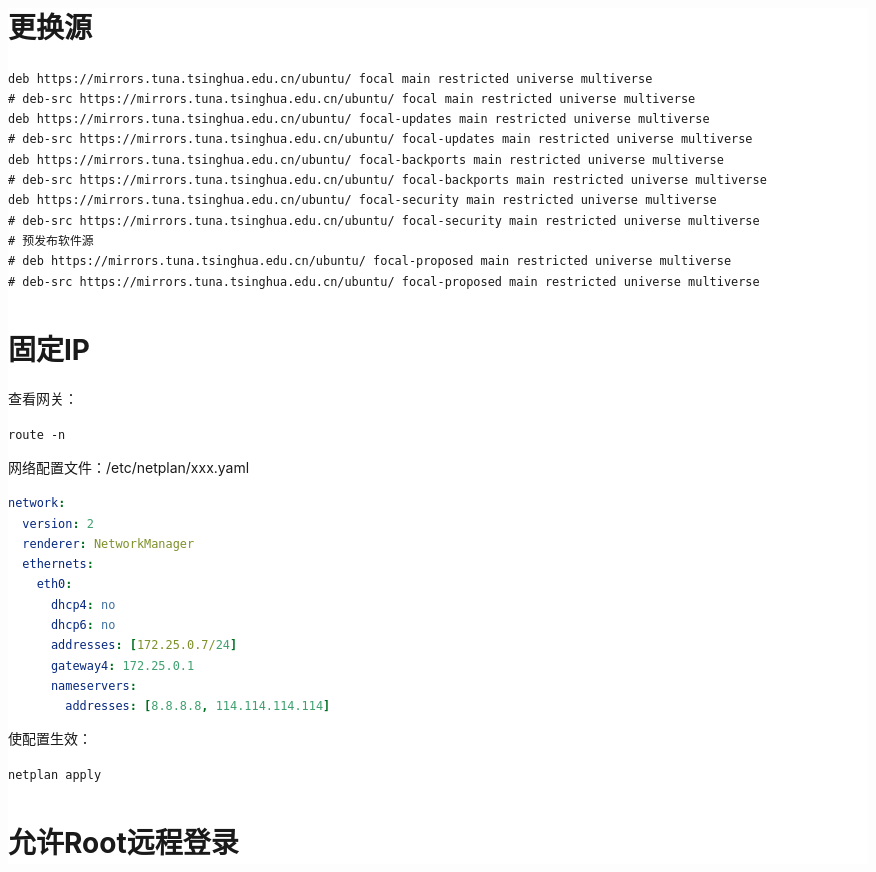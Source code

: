# 更换源

```shell
deb https://mirrors.tuna.tsinghua.edu.cn/ubuntu/ focal main restricted universe multiverse
# deb-src https://mirrors.tuna.tsinghua.edu.cn/ubuntu/ focal main restricted universe multiverse
deb https://mirrors.tuna.tsinghua.edu.cn/ubuntu/ focal-updates main restricted universe multiverse
# deb-src https://mirrors.tuna.tsinghua.edu.cn/ubuntu/ focal-updates main restricted universe multiverse
deb https://mirrors.tuna.tsinghua.edu.cn/ubuntu/ focal-backports main restricted universe multiverse
# deb-src https://mirrors.tuna.tsinghua.edu.cn/ubuntu/ focal-backports main restricted universe multiverse
deb https://mirrors.tuna.tsinghua.edu.cn/ubuntu/ focal-security main restricted universe multiverse
# deb-src https://mirrors.tuna.tsinghua.edu.cn/ubuntu/ focal-security main restricted universe multiverse
# 预发布软件源
# deb https://mirrors.tuna.tsinghua.edu.cn/ubuntu/ focal-proposed main restricted universe multiverse
# deb-src https://mirrors.tuna.tsinghua.edu.cn/ubuntu/ focal-proposed main restricted universe multiverse
```

# 固定IP

查看网关：

```shell
route -n
```

网络配置文件：/etc/netplan/xxx.yaml

```yaml
network:
  version: 2
  renderer: NetworkManager
  ethernets:
    eth0: 
      dhcp4: no 
      dhcp6: no
      addresses: [172.25.0.7/24]
      gateway4: 172.25.0.1
      nameservers:
        addresses: [8.8.8.8, 114.114.114.114]
```

使配置生效：

```shell
netplan apply
```

# 允许Root远程登录
